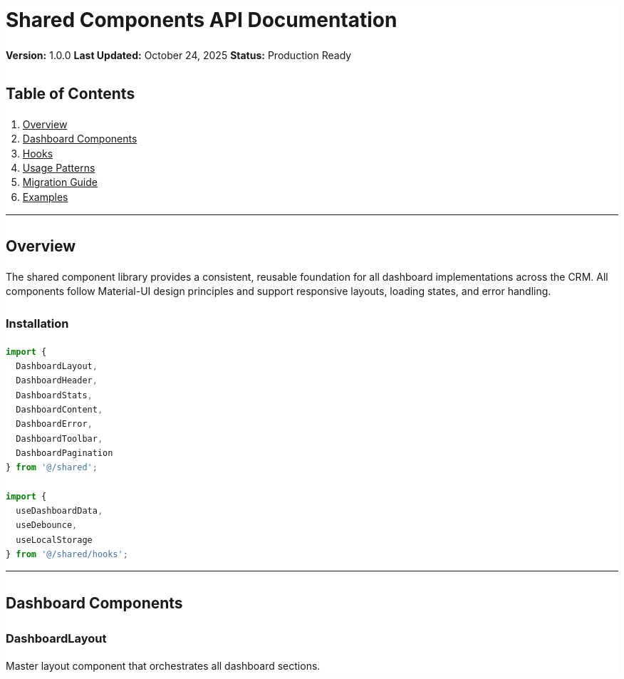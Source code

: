 # Shared Components API Documentation

**Version:** 1.0.0
**Last Updated:** October 24, 2025
**Status:** Production Ready

## Table of Contents

1. [Overview](#overview)
2. [Dashboard Components](#dashboard-components)
3. [Hooks](#hooks)
4. [Usage Patterns](#usage-patterns)
5. [Migration Guide](#migration-guide)
6. [Examples](#examples)

---

## Overview

The shared component library provides a consistent, reusable foundation for all dashboard implementations across the CRM. All components follow Material-UI design principles and support responsive layouts, loading states, and error handling.

### Installation

```javascript
import {
  DashboardLayout,
  DashboardHeader,
  DashboardStats,
  DashboardContent,
  DashboardError,
  DashboardToolbar,
  DashboardPagination
} from '@/shared';

import {
  useDashboardData,
  useDebounce,
  useLocalStorage
} from '@/shared/hooks';
```

---

## Dashboard Components

### DashboardLayout

Master layout component that orchestrates all dashboard sections.
